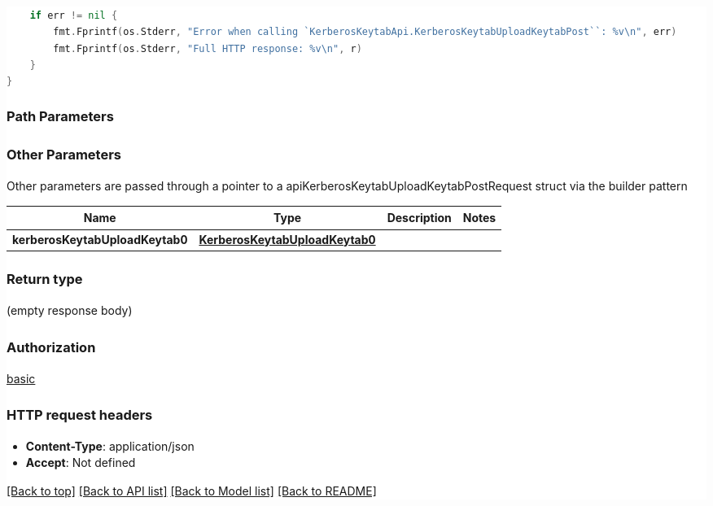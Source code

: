 ```go
    if err != nil {
        fmt.Fprintf(os.Stderr, "Error when calling `KerberosKeytabApi.KerberosKeytabUploadKeytabPost``: %v\n", err)
        fmt.Fprintf(os.Stderr, "Full HTTP response: %v\n", r)
    }
}
```

### Path Parameters



### Other Parameters

Other parameters are passed through a pointer to a apiKerberosKeytabUploadKeytabPostRequest struct via the builder pattern


Name | Type | Description  | Notes
------------- | ------------- | ------------- | -------------
 **kerberosKeytabUploadKeytab0** | [**KerberosKeytabUploadKeytab0**](KerberosKeytabUploadKeytab0.md) |  | 

### Return type

 (empty response body)

### Authorization

[basic](../README.md#basic)

### HTTP request headers

- **Content-Type**: application/json
- **Accept**: Not defined

[[Back to top]](#) [[Back to API list]](../README.md#documentation-for-api-endpoints)
[[Back to Model list]](../README.md#documentation-for-models)
[[Back to README]](../README.md)

